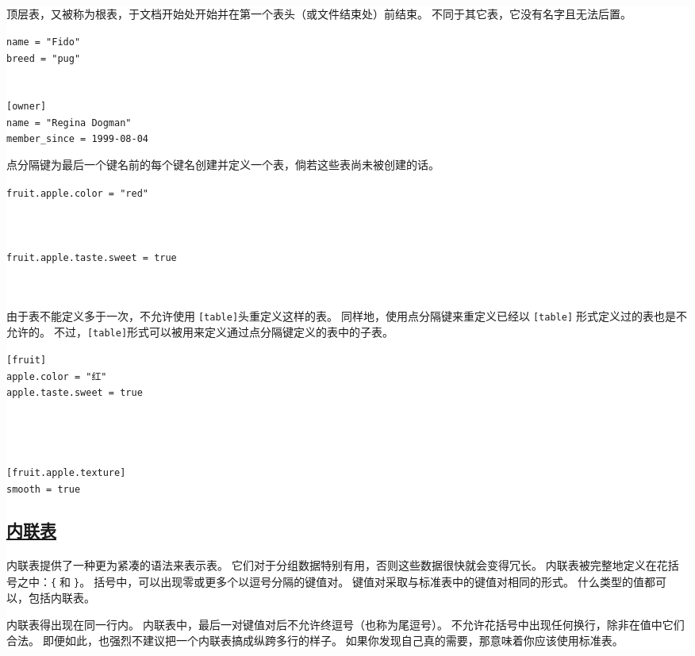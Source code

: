 顶层表，又被称为根表，于文档开始处开始并在第一个表头（或文件结束处）前结束。
不同于其它表，它没有名字且无法后置。

```
name = "Fido"
breed = "pug"


[owner]
name = "Regina Dogman"
member_since = 1999-08-04

```

点分隔键为最后一个键名前的每个键名创建并定义一个表，倘若这些表尚未被创建的话。

```
fruit.apple.color = "red"



fruit.apple.taste.sweet = true



```

由于表不能定义多于一次，不允许使用 `[table]`​ 头重定义这样的表。
同样地，使用点分隔键来重定义已经以 `[table]`​ 形式定义过的表也是不允许的。
不过，`[table]`​ 形式可以被用来定义通过点分隔键定义的表中的子表。

```
[fruit]
apple.color = "红"
apple.taste.sweet = true




[fruit.apple.texture]  
smooth = true

```

## [内联表](#内联表)

内联表提供了一种更为紧凑的语法来表示表。
它们对于分组数据特别有用，否则这些数据很快就会变得冗长。
内联表被完整地定义在花括号之中：`{`​ 和 `}`​。 括号中，可以出现零或更多个以逗号分隔的键值对。
键值对采取与标准表中的键值对相同的形式。
什么类型的值都可以，包括内联表。

内联表得出现在同一行内。
内联表中，最后一对键值对后不允许终逗号（也称为尾逗号）。
不允许花括号中出现任何换行，除非在值中它们合法。
即便如此，也强烈不建议把一个内联表搞成纵跨多行的样子。
如果你发现自己真的需要，那意味着你应该使用标准表。
